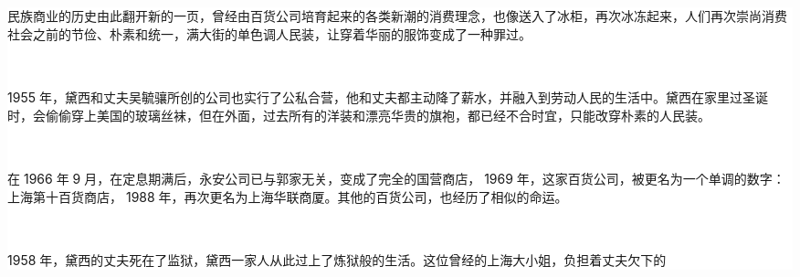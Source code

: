    民族商业的历史由此翻开新的一页，曾经由百货公司培育起来的各类新潮的消费理念，也像送入了冰柜，再次冰冻起来，人们再次崇尚消费社会之前的节俭、朴素和统一，满大街的单色调人民装，让穿着华丽的服饰变成了一种罪过。
  </span>
 </p>
 <p class="p1">
  <span class="s1">
  </span>
  <br/>
 </p>
 <p class="p2">
  <span class="s2">
   1955
  </span>
  <span class="s1">
   年，黛西和丈夫吴毓骧所创的公司也实行了公私合营，他和丈夫都主动降了薪水，并融入到劳动人民的生活中。黛西在家里过圣诞时，会偷偷穿上美国的玻璃丝袜，但在外面，过去所有的洋装和漂亮华贵的旗袍，都已经不合时宜，只能改穿朴素的人民装。
  </span>
 </p>
 <p class="p1">
  <span class="s1">
  </span>
  <br/>
 </p>
 <p class="p2">
  <span class="s1">
   在
  </span>
  <span class="s2">
   1966
  </span>
  <span class="s1">
   年
  </span>
  <span class="s2">
   9
  </span>
  <span class="s1">
   月，在定息期满后，永安公司已与郭家无关，变成了完全的国营商店，
  </span>
  <span class="s2">
   1969
  </span>
  <span class="s1">
   年，这家百货公司，被更名为一个单调的数字：上海第十百货商店，
  </span>
  <span class="s2">
   1988
  </span>
  <span class="s1">
   年，再次更名为上海华联商厦。其他的百货公司，也经历了相似的命运。
  </span>
 </p>
 <p class="p1">
  <span class="s1">
  </span>
  <br/>
 </p>
 <p class="p2">
  <span class="s2">
   1958
  </span>
  <span class="s1">
   年，黛西的丈夫死在了监狱，黛西一家人从此过上了炼狱般的生活。这位曾经的上海大小姐，负担着丈夫欠下的
  </span>